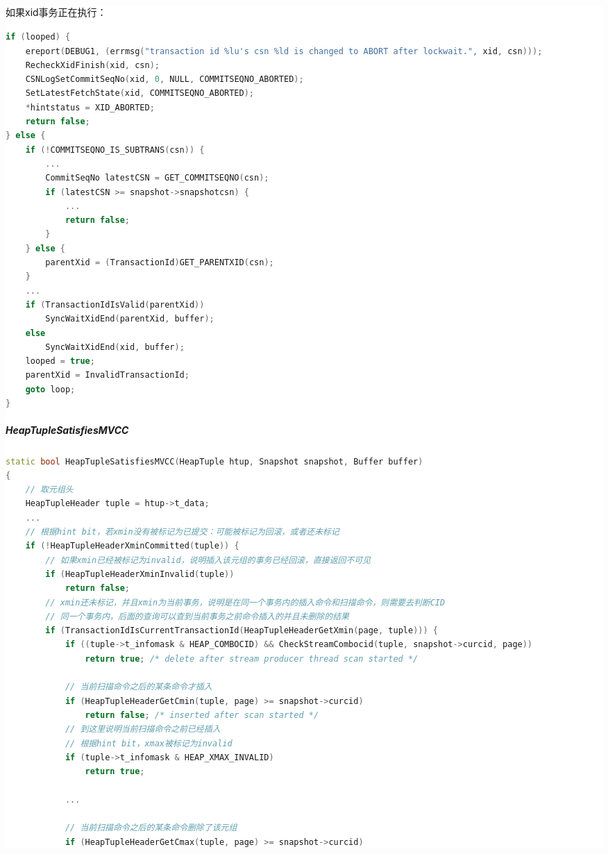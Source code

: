 如果xid事务正在执行：

```c++
if (looped) {
    ereport(DEBUG1, (errmsg("transaction id %lu's csn %ld is changed to ABORT after lockwait.", xid, csn)));
    RecheckXidFinish(xid, csn);
    CSNLogSetCommitSeqNo(xid, 0, NULL, COMMITSEQNO_ABORTED);
    SetLatestFetchState(xid, COMMITSEQNO_ABORTED);
    *hintstatus = XID_ABORTED;
    return false;
} else {
    if (!COMMITSEQNO_IS_SUBTRANS(csn)) {
        ...
        CommitSeqNo latestCSN = GET_COMMITSEQNO(csn);
        if (latestCSN >= snapshot->snapshotcsn) {
            ...
            return false;
        }
    } else {
        parentXid = (TransactionId)GET_PARENTXID(csn);
    }
    ...
    if (TransactionIdIsValid(parentXid))
        SyncWaitXidEnd(parentXid, buffer);
    else
        SyncWaitXidEnd(xid, buffer);
    looped = true;
    parentXid = InvalidTransactionId;
    goto loop;
}
```

##### HeapTupleSatisfiesMVCC


```c++
static bool HeapTupleSatisfiesMVCC(HeapTuple htup, Snapshot snapshot, Buffer buffer)
{
    // 取元组头
    HeapTupleHeader tuple = htup->t_data;
    ...
    // 根据hint bit，若xmin没有被标记为已提交：可能被标记为回滚，或者还未标记
    if (!HeapTupleHeaderXminCommitted(tuple)) {
        // 如果xmin已经被标记为invalid，说明插入该元组的事务已经回滚，直接返回不可见
        if (HeapTupleHeaderXminInvalid(tuple))  
            return false;
        // xmin还未标记，并且xmin为当前事务，说明是在同一个事务内的插入命令和扫描命令，则需要去判断CID
        // 同一个事务内，后面的查询可以查到当前事务之前命令插入的并且未删除的结果
        if (TransactionIdIsCurrentTransactionId(HeapTupleHeaderGetXmin(page, tuple))) {
            if ((tuple->t_infomask & HEAP_COMBOCID) && CheckStreamCombocid(tuple, snapshot->curcid, page))
                return true; /* delete after stream producer thread scan started */

            // 当前扫描命令之后的某条命令才插入
            if (HeapTupleHeaderGetCmin(tuple, page) >= snapshot->curcid)
                return false; /* inserted after scan started */
            // 到这里说明当前扫描命令之前已经插入
            // 根据hint bit，xmax被标记为invalid
            if (tuple->t_infomask & HEAP_XMAX_INVALID)
                return true;

            ...

            // 当前扫描命令之后的某条命令删除了该元组
            if (HeapTupleHeaderGetCmax(tuple, page) >= snapshot->curcid)
```